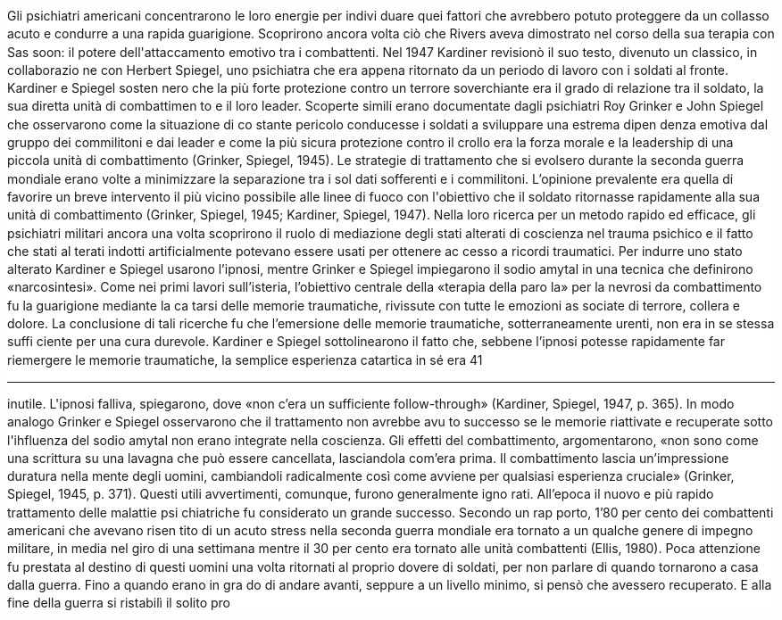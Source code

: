 
Gli psichiatri americani concentrarono le loro energie per indivi­
duare quei fattori che avrebbero potuto proteggere da un collasso 
acuto e condurre a una rapida guarigione. Scoprirono ancora volta 
ciò che Rivers aveva dimostrato nel corso della sua terapia con Sas­
soon: il potere dell'attaccamento emotivo tra i combattenti. Nel 1947 
Kardiner revisionò il suo testo, divenuto un classico, in collaborazio­
ne con Herbert Spiegel, uno psichiatra che era appena ritornato da 
un periodo di lavoro con i soldati al fronte. Kardiner e Spiegel sosten­
nero che la più forte protezione contro un terrore soverchiante era il 
grado di relazione tra il soldato, la sua diretta unità di combattimen­
to e il loro leader. Scoperte simili erano documentate dagli psichiatri 
Roy Grinker e John Spiegel che osservarono come la situazione di co­
stante pericolo conducesse i soldati a sviluppare una estrema dipen­
denza emotiva dal gruppo dei commilitoni e dai leader e come la più 
sicura protezione contro il crollo era la forza morale e la leadership di 
una piccola unità di combattimento (Grinker, Spiegel, 1945).
Le strategie di trattamento che si evolsero durante la seconda 
guerra mondiale erano volte a minimizzare la separazione tra i sol­
dati sofferenti e i commilitoni. L’opinione prevalente era quella di 
favorire un breve intervento il più vicino possibile alle linee di fuoco 
con l'obiettivo che il soldato ritornasse rapidamente alla sua unità 
di combattimento (Grinker, Spiegel, 1945; Kardiner, Spiegel, 1947). 
Nella loro ricerca per un metodo rapido ed efficace, gli psichiatri 
militari ancora una volta scoprirono il ruolo di mediazione degli 
stati alterati di coscienza nel trauma psichico e il fatto che stati al­
terati indotti artificialmente potevano essere usati per ottenere ac­
cesso a ricordi traumatici. Per indurre uno stato alterato Kardiner 
e Spiegel usarono l’ipnosi, mentre Grinker e Spiegel impiegarono il 
sodio amytal in una tecnica che definirono «narcosintesi». Come nei 
primi lavori sull’isteria, l’obiettivo centrale della «terapia della paro­
la» per la nevrosi da combattimento fu la guarigione mediante la ca­
tarsi delle memorie traumatiche, rivissute con tutte le emozioni as­
sociate di terrore, collera e dolore.
La conclusione di tali ricerche fu che l’emersione delle memorie 
traumatiche, sotterraneamente urenti, non era in se stessa suffi­
ciente per una cura durevole. Kardiner e Spiegel sottolinearono il 
fatto che, sebbene l’ipnosi potesse rapidamente far riemergere le 
memorie traumatiche, la semplice esperienza catartica in sé era 
41

---

inutile. L'ipnosi falliva, spiegarono, dove «non c’era un sufficiente 
follow-through» (Kardiner, Spiegel, 1947, p. 365). In modo analogo 
Grinker e Spiegel osservarono che il trattamento non avrebbe avu­
to successo se le memorie riattivate e recuperate sotto l'ihfluenza 
del sodio amytal non erano integrate nella coscienza. Gli effetti del 
combattimento, argomentarono, «non sono come una scrittura su 
una lavagna che può essere cancellata, lasciandola com’era prima. 
Il combattimento lascia un’impressione duratura nella mente degli 
uomini, cambiandoli radicalmente così come avviene per qualsiasi 
esperienza cruciale» (Grinker, Spiegel, 1945, p. 371).
Questi utili avvertimenti, comunque, furono generalmente igno­
rati. All’epoca il nuovo e più rapido trattamento delle malattie psi­
chiatriche fu considerato un grande successo. Secondo un rap­
porto, 1’80 per cento dei combattenti americani che avevano risen­
tito di un acuto stress nella seconda guerra mondiale era tornato 
a un qualche genere di impegno militare, in media nel giro di una 
settimana mentre il 30 per cento era tornato alle unità combattenti 
(Ellis, 1980). Poca attenzione fu prestata al destino di questi uomini 
una volta ritornati al proprio dovere di soldati, per non parlare di 
quando tornarono a casa dalla guerra. Fino a quando erano in gra­
do di andare avanti, seppure a un livello minimo, si pensò che 
avessero recuperato. E alla fine della guerra si ristabilì il solito pro­